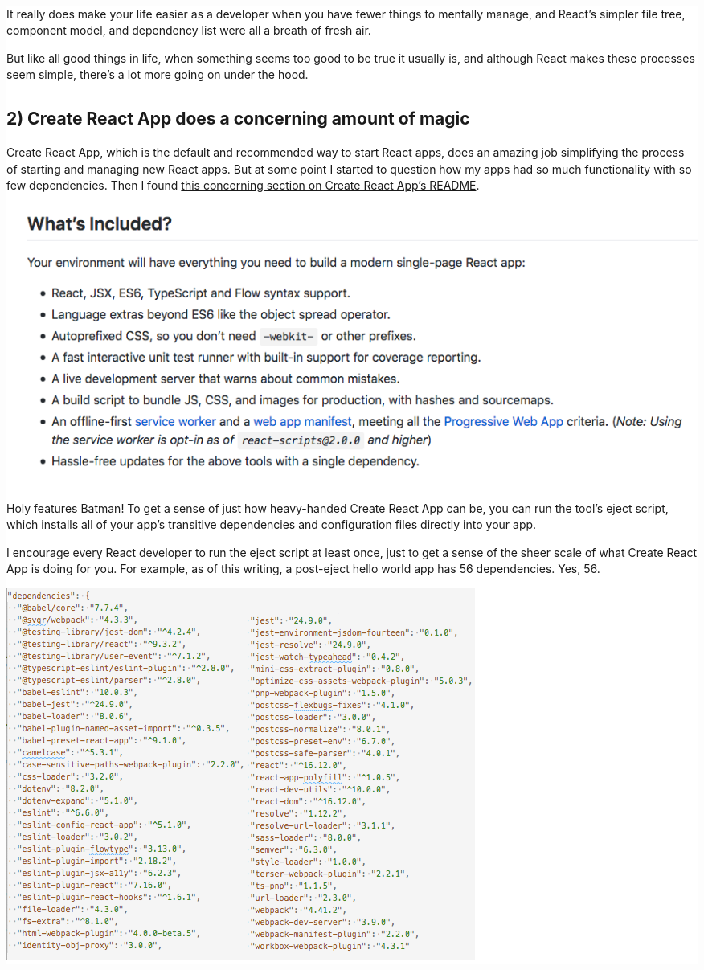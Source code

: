 It really does make your life easier as a developer when you have fewer things to mentally manage, and React’s simpler file tree, component model, and dependency list were all a breath of fresh air.

But like all good things in life, when something seems too good to be true it usually is, and although React makes these processes seem simple, there’s a lot more going on under the hood.

<h2 id="finding-2">2) Create React App does a concerning amount of magic</h2>

[Create React App](https://github.com/facebook/create-react-app), which is the default and recommended way to start React apps, does an amazing job simplifying the process of starting and managing new React apps. But at some point I started to question how my apps had so much functionality with so few dependencies. Then I found [this concerning section on Create React App’s README](https://github.com/facebook/create-react-app#whats-included).

![](included-list.png)

Holy features Batman! To get a sense of just how heavy-handed Create React App can be, you can run [the tool’s eject script](https://create-react-app.dev/docs/available-scripts/#npm-run-eject), which installs all of your app’s transitive dependencies and configuration files directly into your app.

I encourage every React developer to run the eject script at least once, just to get a sense of the sheer scale of what Create React App is doing for you. For example, as of this writing, a post-eject hello world app has 56 dependencies. Yes, 56.

![](react-dependencies.png)
